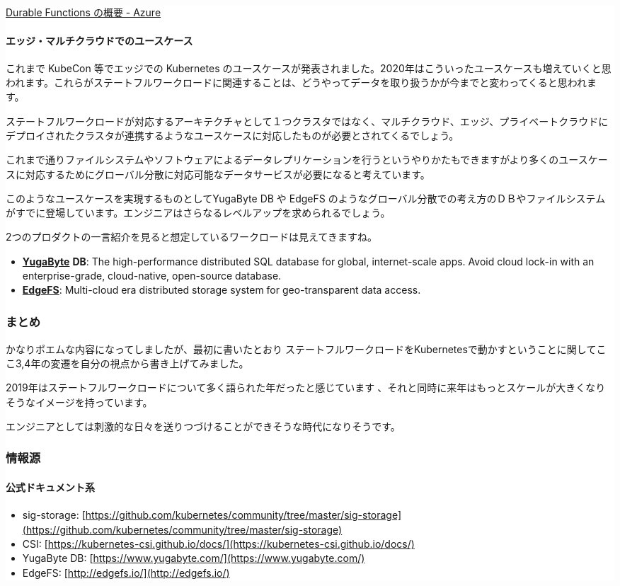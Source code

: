 [Durable Functions の概要 - Azure](https://docs.microsoft.com/ja-jp/azure/azure-functions/durable/durable-functions-overview)


#### エッジ・マルチクラウドでのユースケース

これまで KubeCon 等でエッジでの Kubernetes のユースケースが発表されました。2020年はこういったユースケースも増えていくと思われます。これらがステートフルワークロードに関連することは、どうやってデータを取り扱うかが今までと変わってくると思われます。

ステートフルワークロードが対応するアーキテクチャとして１つクラスタではなく、マルチクラウド、エッジ、プライベートクラウドにデプロイされたクラスタが連携するようなユースケースに対応したものが必要とされてくるでしょう。

これまで通りファイルシステムやソフトウェアによるデータレプリケーションを行うというやりかたもできますがより多くのユースケースに対応するためにグローバル分散に対応可能なデータサービスが必要になると考えています。

このようなユースケースを実現するものとしてYugaByte DB や EdgeFS のようなグローバル分散での考え方のＤＢやファイルシステムがすでに登場しています。エンジニアはさらなるレベルアップを求められるでしょう。

2つのプロダクトの一言紹介を見ると想定しているワークロードは見えてきますね。

*   [**YugaByte**](https://www.yugabyte.com/) **DB**: The high-performance distributed SQL database
for global, internet-scale apps. Avoid cloud lock-in with
an enterprise-grade, cloud-native, open-source database.
*   [**EdgeFS**](http://edgefs.io/): Multi-cloud era distributed storage system for geo-transparent data access.

### まとめ

かなりポエムな内容になってしましたが、最初に書いたとおり ステートフルワークロードをKubernetesで動かすということに関してここ3,4年の変遷を自分の視点から書き上げてみました。

2019年はステートフルワークロードについて多く語られた年だったと感じています 、それと同時に来年はもっとスケールが大きくなりそうなイメージを持っています。

エンジニアとしては刺激的な日々を送りつづけることができそうな時代になりそうです。

### 情報源

#### 公式ドキュメント系

*   sig-storage: [https://github.com/kubernetes/community/tree/master/sig-storage](https://github.com/kubernetes/community/tree/master/sig-storage)
*   CSI: [https://kubernetes-csi.github.io/docs/](https://kubernetes-csi.github.io/docs/)
*   YugaByte DB: [https://www.yugabyte.com/](https://www.yugabyte.com/)
*   EdgeFS: [http://edgefs.io/](http://edgefs.io/)
